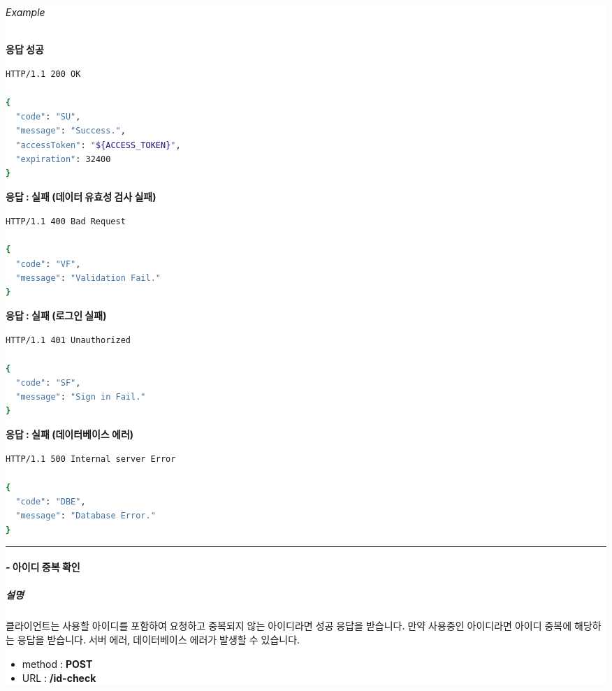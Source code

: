 ###### Example

**응답 성공**
```bash
HTTP/1.1 200 OK

{
  "code": "SU",
  "message": "Success.",
  "accessToken": "${ACCESS_TOKEN}",
  "expiration": 32400
}
```

**응답 : 실패 (데이터 유효성 검사 실패)**
```bash
HTTP/1.1 400 Bad Request

{
  "code": "VF",
  "message": "Validation Fail."
}
```

**응답 : 실패 (로그인 실패)**
```bash
HTTP/1.1 401 Unauthorized

{
  "code": "SF",
  "message": "Sign in Fail."
}
```

**응답 : 실패 (데이터베이스 에러)**
```bash
HTTP/1.1 500 Internal server Error

{
  "code": "DBE",
  "message": "Database Error."
}
```

***

#### - 아이디 중복 확인 
  
##### 설명

클라이언트는 사용할 아이디를 포함하여 요청하고 중복되지 않는 아이디라면 성공 응답을 받습니다. 만약 사용중인 아이디라면 아이디 중복에 해당하는 응답을 받습니다. 서버 에러, 데이터베이스 에러가 발생할 수 있습니다.

- method : **POST**  
- URL : **/id-check**  
